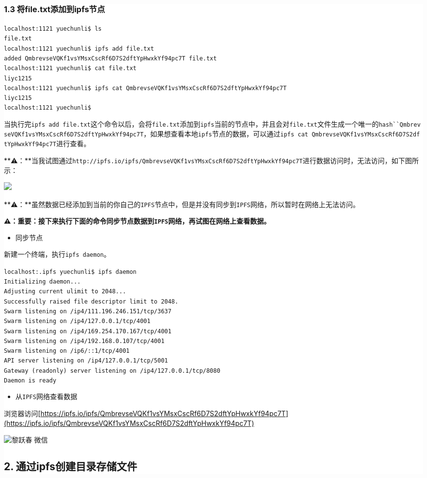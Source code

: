 
### 1.3 将file.txt添加到ipfs节点

```
localhost:1121 yuechunli$ ls
file.txt
localhost:1121 yuechunli$ ipfs add file.txt 
added QmbrevseVQKf1vsYMsxCscRf6D7S2dftYpHwxkYf94pc7T file.txt
localhost:1121 yuechunli$ cat file.txt 
liyc1215
localhost:1121 yuechunli$ ipfs cat QmbrevseVQKf1vsYMsxCscRf6D7S2dftYpHwxkYf94pc7T
liyc1215
localhost:1121 yuechunli$ 
```

当执行完`ipfs add file.txt`这个命令以后，会将`file.txt`添加到`ipfs`当前的节点中，并且会对`file.txt`文件生成一个唯一的`hash``QmbrevseVQKf1vsYMsxCscRf6D7S2dftYpHwxkYf94pc7T`，如果想查看本地`ipfs`节点的数据，可以通过`ipfs cat QmbrevseVQKf1vsYMsxCscRf6D7S2dftYpHwxkYf94pc7T`进行查看。

**⚠️：**当我试图通过`http://ipfs.io/ipfs/QmbrevseVQKf1vsYMsxCscRf6D7S2dftYpHwxkYf94pc7T`进行数据访问时，无法访问，如下图所示：

![](http://om1c35wrq.bkt.clouddn.com/fangwen.gif)

**⚠️：**虽然数据已经添加到当前的你自己的`IPFS`节点中，但是并没有同步到`IPFS`网络，所以暂时在网络上无法访问。

**⚠️：重要：接下来执行下面的命令同步节点数据到`IPFS`网络，再试图在网络上查看数据。**

- 同步节点

新建一个终端，执行`ipfs daemon`。

```
localhost:.ipfs yuechunli$ ipfs daemon
Initializing daemon...
Adjusting current ulimit to 2048...
Successfully raised file descriptor limit to 2048.
Swarm listening on /ip4/111.196.246.151/tcp/3637
Swarm listening on /ip4/127.0.0.1/tcp/4001
Swarm listening on /ip4/169.254.170.167/tcp/4001
Swarm listening on /ip4/192.168.0.107/tcp/4001
Swarm listening on /ip6/::1/tcp/4001
API server listening on /ip4/127.0.0.1/tcp/5001
Gateway (readonly) server listening on /ip4/127.0.0.1/tcp/8080
Daemon is ready
```

- 从`IPFS`网络查看数据

浏览器访问[https://ipfs.io/ipfs/QmbrevseVQKf1vsYMsxCscRf6D7S2dftYpHwxkYf94pc7T](https://ipfs.io/ipfs/QmbrevseVQKf1vsYMsxCscRf6D7S2dftYpHwxkYf94pc7T)

![黎跃春 微信](http://om1c35wrq.bkt.clouddn.com/WX20171121-105531@2x.png)


## 2. 通过ipfs创建目录存储文件

